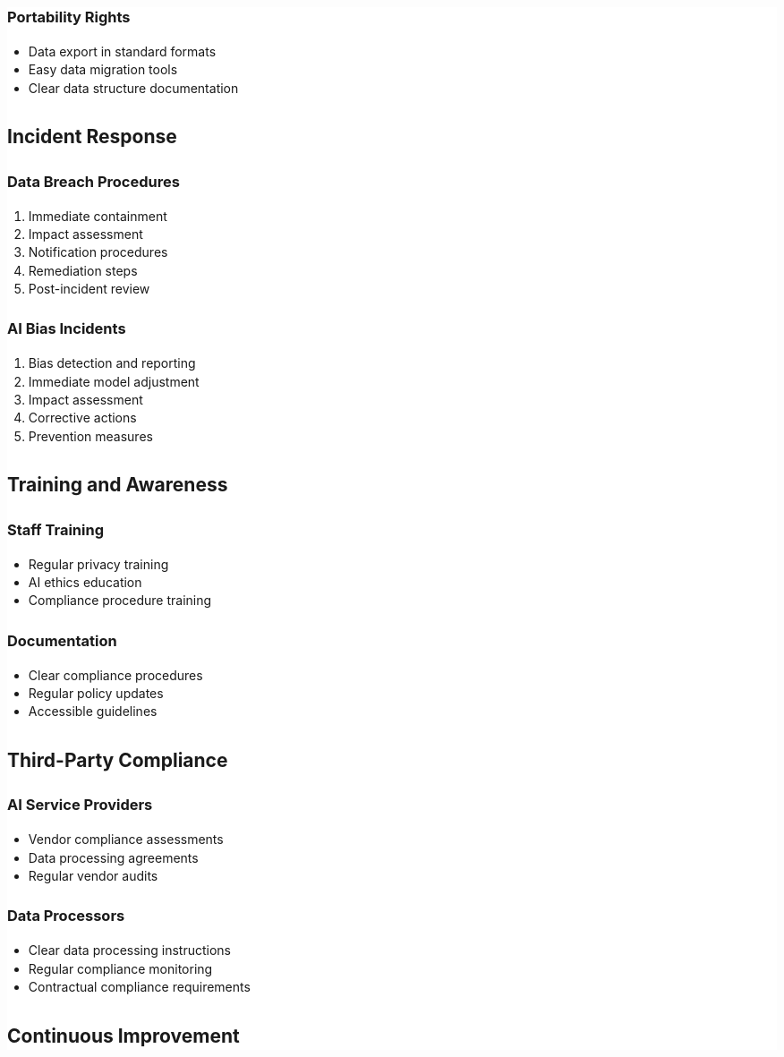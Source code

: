 ### Portability Rights
- Data export in standard formats
- Easy data migration tools
- Clear data structure documentation

## Incident Response

### Data Breach Procedures
1. Immediate containment
2. Impact assessment
3. Notification procedures
4. Remediation steps
5. Post-incident review

### AI Bias Incidents
1. Bias detection and reporting
2. Immediate model adjustment
3. Impact assessment
4. Corrective actions
5. Prevention measures

## Training and Awareness

### Staff Training
- Regular privacy training
- AI ethics education
- Compliance procedure training

### Documentation
- Clear compliance procedures
- Regular policy updates
- Accessible guidelines

## Third-Party Compliance

### AI Service Providers
- Vendor compliance assessments
- Data processing agreements
- Regular vendor audits

### Data Processors
- Clear data processing instructions
- Regular compliance monitoring
- Contractual compliance requirements

## Continuous Improvement

